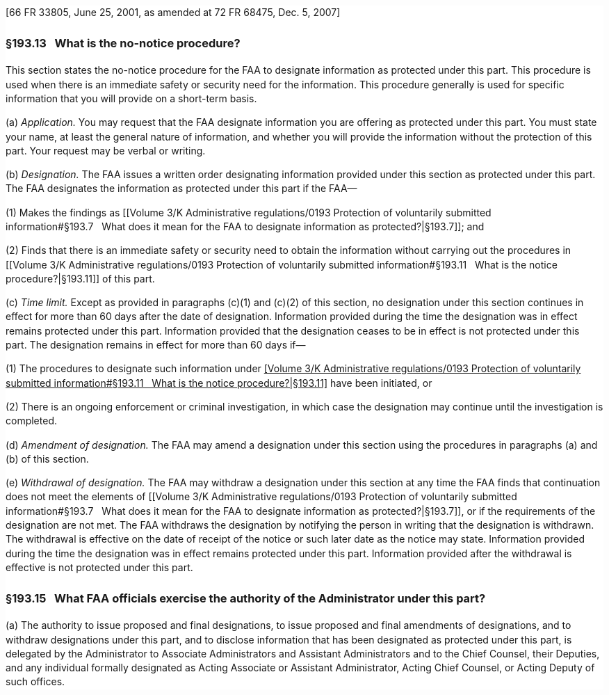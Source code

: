 \[66 FR 33805, June 25, 2001, as amended at 72 FR 68475, Dec. 5, 2007\]

### §193.13   What is the no-notice procedure?

This section states the no-notice procedure for the FAA to designate information as protected under this part. This procedure is used when there is an immediate safety or security need for the information. This procedure generally is used for specific information that you will provide on a short-term basis.

\(a\) *Application.* You may request that the FAA designate information you are offering as protected under this part. You must state your name, at least the general nature of information, and whether you will provide the information without the protection of this part. Your request may be verbal or writing.

\(b\) *Designation.* The FAA issues a written order designating information provided under this section as protected under this part. The FAA designates the information as protected under this part if the FAA—

\(1\) Makes the findings as [[Volume 3/K Administrative regulations/0193 Protection of voluntarily submitted information#§193.7   What does it mean for the FAA to designate information as protected?|§193.7]]; and

\(2\) Finds that there is an immediate safety or security need to obtain the information without carrying out the procedures in [[Volume 3/K Administrative regulations/0193 Protection of voluntarily submitted information#§193.11   What is the notice procedure?|§193.11]] of this part.

\(c\) *Time limit.* Except as provided in paragraphs (c)(1) and (c)(2) of this section, no designation under this section continues in effect for more than 60 days after the date of designation. Information provided during the time the designation was in effect remains protected under this part. Information provided that the designation ceases to be in effect is not protected under this part. The designation remains in effect for more than 60 days if—

\(1\) The procedures to designate such information under [[Volume 3/K Administrative regulations/0193 Protection of voluntarily submitted information#§193.11   What is the notice procedure?|§193.11]](a) have been initiated, or

\(2\) There is an ongoing enforcement or criminal investigation, in which case the designation may continue until the investigation is completed.

\(d\) *Amendment of designation.* The FAA may amend a designation under this section using the procedures in paragraphs (a) and (b) of this section.

\(e\) *Withdrawal of designation.* The FAA may withdraw a designation under this section at any time the FAA finds that continuation does not meet the elements of [[Volume 3/K Administrative regulations/0193 Protection of voluntarily submitted information#§193.7   What does it mean for the FAA to designate information as protected?|§193.7]], or if the requirements of the designation are not met. The FAA withdraws the designation by notifying the person in writing that the designation is withdrawn. The withdrawal is effective on the date of receipt of the notice or such later date as the notice may state. Information provided during the time the designation was in effect remains protected under this part. Information provided after the withdrawal is effective is not protected under this part.

### §193.15   What FAA officials exercise the authority of the Administrator under this part?

\(a\) The authority to issue proposed and final designations, to issue proposed and final amendments of designations, and to withdraw designations under this part, and to disclose information that has been designated as protected under this part, is delegated by the Administrator to Associate Administrators and Assistant Administrators and to the Chief Counsel, their Deputies, and any individual formally designated as Acting Associate or Assistant Administrator, Acting Chief Counsel, or Acting Deputy of such offices.
